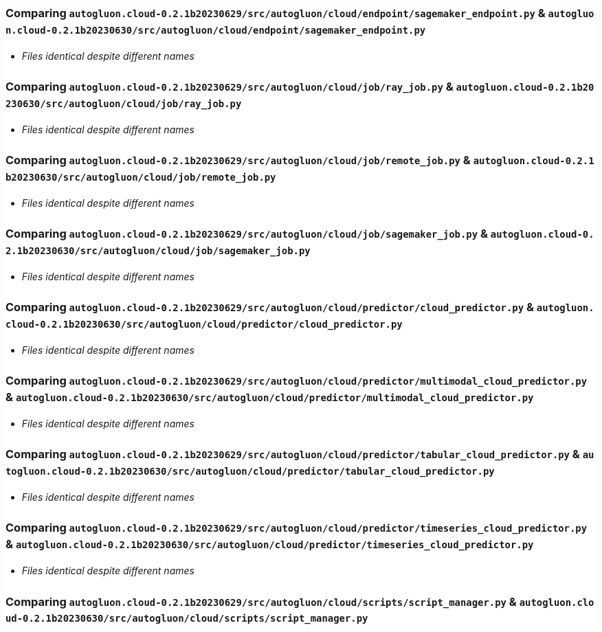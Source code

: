 ### Comparing `autogluon.cloud-0.2.1b20230629/src/autogluon/cloud/endpoint/sagemaker_endpoint.py` & `autogluon.cloud-0.2.1b20230630/src/autogluon/cloud/endpoint/sagemaker_endpoint.py`

 * *Files identical despite different names*

### Comparing `autogluon.cloud-0.2.1b20230629/src/autogluon/cloud/job/ray_job.py` & `autogluon.cloud-0.2.1b20230630/src/autogluon/cloud/job/ray_job.py`

 * *Files identical despite different names*

### Comparing `autogluon.cloud-0.2.1b20230629/src/autogluon/cloud/job/remote_job.py` & `autogluon.cloud-0.2.1b20230630/src/autogluon/cloud/job/remote_job.py`

 * *Files identical despite different names*

### Comparing `autogluon.cloud-0.2.1b20230629/src/autogluon/cloud/job/sagemaker_job.py` & `autogluon.cloud-0.2.1b20230630/src/autogluon/cloud/job/sagemaker_job.py`

 * *Files identical despite different names*

### Comparing `autogluon.cloud-0.2.1b20230629/src/autogluon/cloud/predictor/cloud_predictor.py` & `autogluon.cloud-0.2.1b20230630/src/autogluon/cloud/predictor/cloud_predictor.py`

 * *Files identical despite different names*

### Comparing `autogluon.cloud-0.2.1b20230629/src/autogluon/cloud/predictor/multimodal_cloud_predictor.py` & `autogluon.cloud-0.2.1b20230630/src/autogluon/cloud/predictor/multimodal_cloud_predictor.py`

 * *Files identical despite different names*

### Comparing `autogluon.cloud-0.2.1b20230629/src/autogluon/cloud/predictor/tabular_cloud_predictor.py` & `autogluon.cloud-0.2.1b20230630/src/autogluon/cloud/predictor/tabular_cloud_predictor.py`

 * *Files identical despite different names*

### Comparing `autogluon.cloud-0.2.1b20230629/src/autogluon/cloud/predictor/timeseries_cloud_predictor.py` & `autogluon.cloud-0.2.1b20230630/src/autogluon/cloud/predictor/timeseries_cloud_predictor.py`

 * *Files identical despite different names*

### Comparing `autogluon.cloud-0.2.1b20230629/src/autogluon/cloud/scripts/script_manager.py` & `autogluon.cloud-0.2.1b20230630/src/autogluon/cloud/scripts/script_manager.py`
